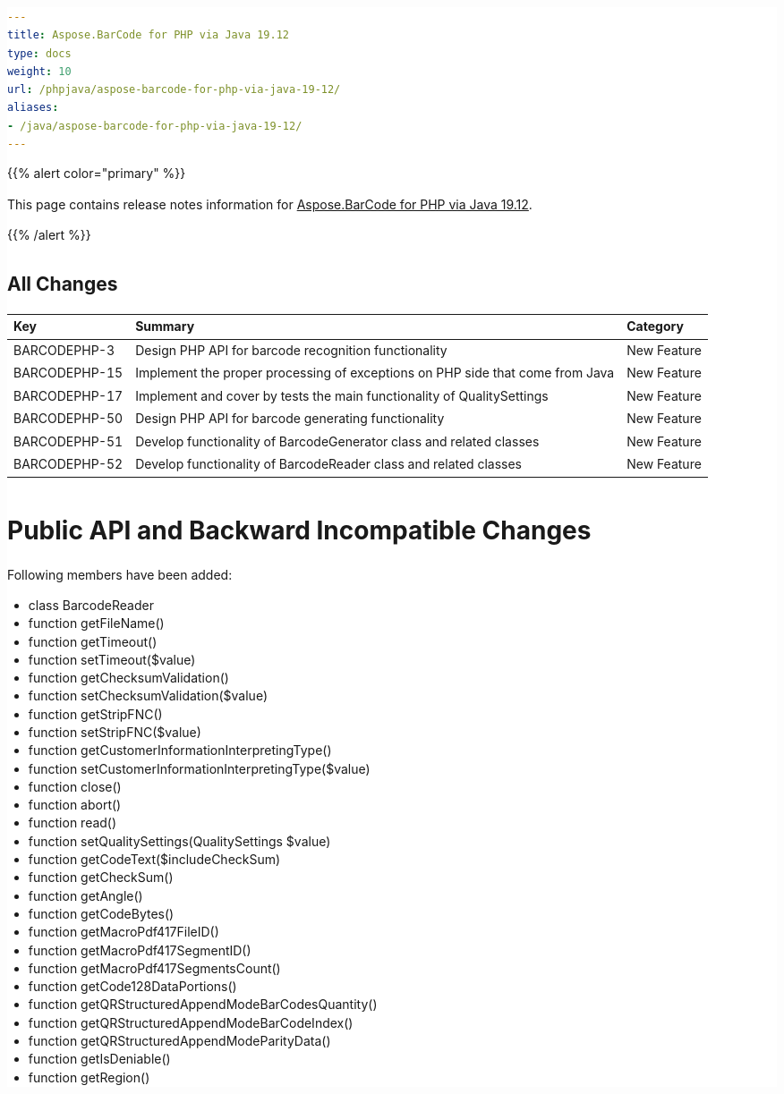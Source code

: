 ```yaml
---
title: Aspose.BarCode for PHP via Java 19.12
type: docs
weight: 10
url: /phpjava/aspose-barcode-for-php-via-java-19-12/
aliases:
- /java/aspose-barcode-for-php-via-java-19-12/
---
```


{{% alert color="primary" %}} 

This page contains release notes information for [Aspose.BarCode for PHP via Java 19.12](https://downloads.aspose.com/barcode/php/new-releases/aspose.barcode-for-php-via-java-19.12/).

{{% /alert %}} 
## **All Changes**

|**Key**|**Summary**|**Category**|
| :- | :- | :- |
|BARCODEPHP-3|Design PHP API for barcode recognition functionality|New Feature|
|BARCODEPHP-15|Implement the proper processing of exceptions on PHP side that come from Java|New Feature|
|BARCODEPHP-17|Implement and cover by tests the main functionality of QualitySettings|New Feature|
|BARCODEPHP-50|Design PHP API for barcode generating functionality|New Feature|
|BARCODEPHP-51|Develop functionality of BarcodeGenerator class and related classes|New Feature|
|BARCODEPHP-52|Develop functionality of BarcodeReader class and related classes|New Feature|
# **Public API and Backward Incompatible Changes**
Following members have been added:

- class BarcodeReader
- function getFileName()
- function getTimeout()
- function setTimeout($value)
- function getChecksumValidation()
- function setChecksumValidation($value)
- function getStripFNC()
- function setStripFNC($value)
- function getCustomerInformationInterpretingType()
- function setCustomerInformationInterpretingType($value)
- function close()
- function abort()
- function read()
- function setQualitySettings(QualitySettings $value)
- function getCodeText($includeCheckSum)
- function getCheckSum()
- function getAngle()
- function getCodeBytes()
- function getMacroPdf417FileID()
- function getMacroPdf417SegmentID()
- function getMacroPdf417SegmentsCount()
- function getCode128DataPortions()
- function getQRStructuredAppendModeBarCodesQuantity()
- function getQRStructuredAppendModeBarCodeIndex()
- function getQRStructuredAppendModeParityData()
- function getIsDeniable()
- function getRegion()